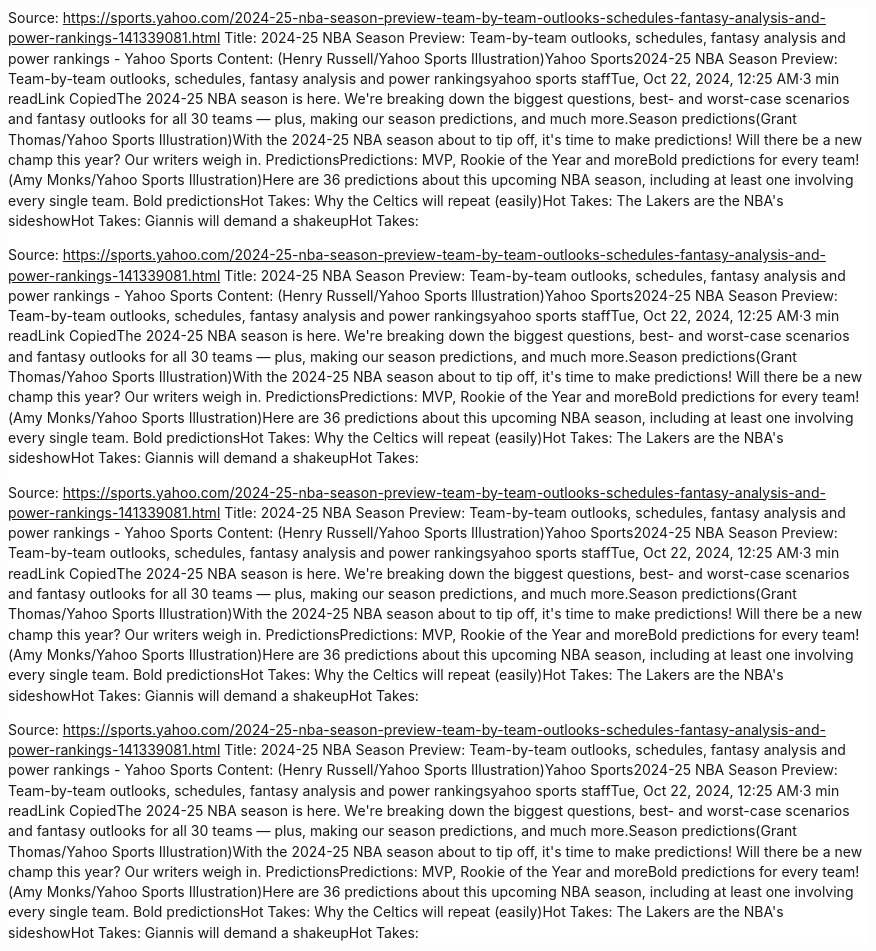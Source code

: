 Source: https://sports.yahoo.com/2024-25-nba-season-preview-team-by-team-outlooks-schedules-fantasy-analysis-and-power-rankings-141339081.html
Title: 2024-25 NBA Season Preview: Team-by-team outlooks, schedules, fantasy analysis and power rankings - Yahoo Sports
Content: (Henry Russell/Yahoo Sports Illustration)Yahoo Sports2024-25 NBA Season Preview: Team-by-team outlooks, schedules, fantasy analysis and power rankingsyahoo sports staffTue, Oct 22, 2024, 12:25 AM·3 min readLink CopiedThe 2024-25 NBA season is here. We're breaking down the biggest questions, best- and worst-case scenarios and fantasy outlooks for all 30 teams — plus, making our season predictions, and much more.Season predictions(Grant Thomas/Yahoo Sports Illustration)With the 2024-25 NBA season about to tip off, it's time to make predictions! Will there be a new champ this year? Our writers weigh in. PredictionsPredictions: MVP, Rookie of the Year and moreBold predictions for every team!(Amy Monks/Yahoo Sports Illustration)Here are 36 predictions about this upcoming NBA season, including at least one involving every single team. Bold predictionsHot Takes: Why the Celtics will repeat (easily)Hot Takes: The Lakers are the NBA's sideshowHot Takes: Giannis will demand a shakeupHot Takes:

Source: https://sports.yahoo.com/2024-25-nba-season-preview-team-by-team-outlooks-schedules-fantasy-analysis-and-power-rankings-141339081.html
Title: 2024-25 NBA Season Preview: Team-by-team outlooks, schedules, fantasy analysis and power rankings - Yahoo Sports
Content: (Henry Russell/Yahoo Sports Illustration)Yahoo Sports2024-25 NBA Season Preview: Team-by-team outlooks, schedules, fantasy analysis and power rankingsyahoo sports staffTue, Oct 22, 2024, 12:25 AM·3 min readLink CopiedThe 2024-25 NBA season is here. We're breaking down the biggest questions, best- and worst-case scenarios and fantasy outlooks for all 30 teams — plus, making our season predictions, and much more.Season predictions(Grant Thomas/Yahoo Sports Illustration)With the 2024-25 NBA season about to tip off, it's time to make predictions! Will there be a new champ this year? Our writers weigh in. PredictionsPredictions: MVP, Rookie of the Year and moreBold predictions for every team!(Amy Monks/Yahoo Sports Illustration)Here are 36 predictions about this upcoming NBA season, including at least one involving every single team. Bold predictionsHot Takes: Why the Celtics will repeat (easily)Hot Takes: The Lakers are the NBA's sideshowHot Takes: Giannis will demand a shakeupHot Takes:

Source: https://sports.yahoo.com/2024-25-nba-season-preview-team-by-team-outlooks-schedules-fantasy-analysis-and-power-rankings-141339081.html
Title: 2024-25 NBA Season Preview: Team-by-team outlooks, schedules, fantasy analysis and power rankings - Yahoo Sports
Content: (Henry Russell/Yahoo Sports Illustration)Yahoo Sports2024-25 NBA Season Preview: Team-by-team outlooks, schedules, fantasy analysis and power rankingsyahoo sports staffTue, Oct 22, 2024, 12:25 AM·3 min readLink CopiedThe 2024-25 NBA season is here. We're breaking down the biggest questions, best- and worst-case scenarios and fantasy outlooks for all 30 teams — plus, making our season predictions, and much more.Season predictions(Grant Thomas/Yahoo Sports Illustration)With the 2024-25 NBA season about to tip off, it's time to make predictions! Will there be a new champ this year? Our writers weigh in. PredictionsPredictions: MVP, Rookie of the Year and moreBold predictions for every team!(Amy Monks/Yahoo Sports Illustration)Here are 36 predictions about this upcoming NBA season, including at least one involving every single team. Bold predictionsHot Takes: Why the Celtics will repeat (easily)Hot Takes: The Lakers are the NBA's sideshowHot Takes: Giannis will demand a shakeupHot Takes:

Source: https://sports.yahoo.com/2024-25-nba-season-preview-team-by-team-outlooks-schedules-fantasy-analysis-and-power-rankings-141339081.html
Title: 2024-25 NBA Season Preview: Team-by-team outlooks, schedules, fantasy analysis and power rankings - Yahoo Sports
Content: (Henry Russell/Yahoo Sports Illustration)Yahoo Sports2024-25 NBA Season Preview: Team-by-team outlooks, schedules, fantasy analysis and power rankingsyahoo sports staffTue, Oct 22, 2024, 12:25 AM·3 min readLink CopiedThe 2024-25 NBA season is here. We're breaking down the biggest questions, best- and worst-case scenarios and fantasy outlooks for all 30 teams — plus, making our season predictions, and much more.Season predictions(Grant Thomas/Yahoo Sports Illustration)With the 2024-25 NBA season about to tip off, it's time to make predictions! Will there be a new champ this year? Our writers weigh in. PredictionsPredictions: MVP, Rookie of the Year and moreBold predictions for every team!(Amy Monks/Yahoo Sports Illustration)Here are 36 predictions about this upcoming NBA season, including at least one involving every single team. Bold predictionsHot Takes: Why the Celtics will repeat (easily)Hot Takes: The Lakers are the NBA's sideshowHot Takes: Giannis will demand a shakeupHot Takes:
